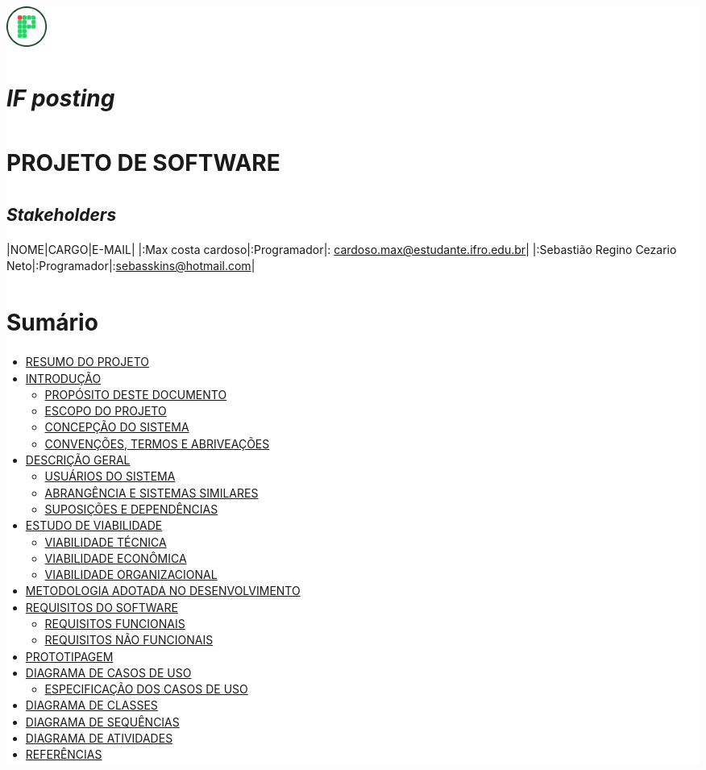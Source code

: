 <img src='/img/logo.png' alt='logo da empresa' width='50px' heidth='50px'/>

# *IF posting*

# PROJETO DE SOFTWARE

## *Stakeholders*
|NOME|CARGO|E-MAIL|
|:Max costa cardoso|:Programador|: cardoso.max@estudante.ifro.edu.br|
|:Sebastião Regino Cezario Neto|:Programador|:sebasskins@hotmail.com|

# Sumário

* [RESUMO DO PROJETO](#resumo-do-projeto)
* [INTRODUÇÃO](#introdução)
  * [PROPÓSITO DESTE DOCUMENTO](#propósito-deste-documento)
  * [ESCOPO DO PROJETO](#escopo-do-projeto)
  * [CONCEPÇÃO DO SISTEMA](#concepção-do-sistema)
  * [CONVENÇÕES, TERMOS E ABRIVEAÇÕES](#convenções-termos-e-abreviações)
* [DESCRIÇÃO GERAL](#descrição-geral)
  * [USUÁRIOS DO SISTEMA](#usuários-do-sistema)
  * [ABRANGÊNCIA E SISTEMAS SIMILARES](#abrangência-e-sistemas-similares)
  * [SUPOSIÇÕES E DEPENDÊNCIAS](#suposições-e-dependências)
* [ESTUDO DE VIABILIDADE](#estudo-de-viabilidade)
  * [VIABILIDADE TÉCNICA](#viabilidade-técnica)
  * [VIABILIDADE ECONÔMICA](#viabilidade-econômica)
  * [VIABILIDADE ORGANIZACIONAL](#viabilidade-organizacional)
* [METODOLOGIA ADOTADA NO DESENVOLVIMENTO](#metodologia-adotada-no-desenvolvimento)
* [REQUISITOS DO SOFTWARE](#requisitos-do-software)
  * [REQUISITOS FUNCIONAIS](#requisitos-funcionais)
  * [REQUISITOS NÃO FUNCIONAIS](#requisitos-não-funcionais)
* [PROTOTIPAGEM](#prototipagem)
* [DIAGRAMA DE CASOS DE USO](#diagrama-de-casos-de-uso)
  * [ESPECIFICAÇÃO DOS CASOS DE USO](#descrição--especificação-dos-casos-de-uso)
* [DIAGRAMA DE CLASSES](#diagrama-de-classes)
* [DIAGRAMA DE SEQUÊNCIAS](#diagrama-de-sequências)
* [ DIAGRAMA DE ATIVIDADES](#diagrama-de-atividades)
* [REFERÊNCIAS](#referências)
